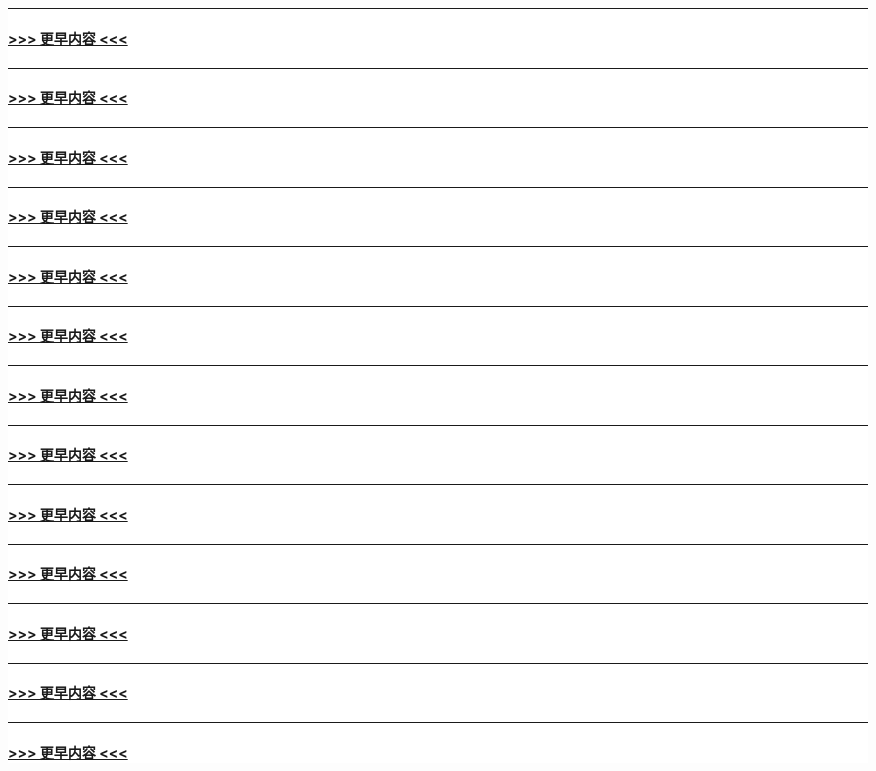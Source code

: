 ----
#### [ >>> 更早内容 <<< ](../indexes/link.md-earlier.md?t=10040522)

----
#### [ >>> 更早内容 <<< ](../indexes/link.md-earlier.md?t=10040533)

----
#### [ >>> 更早内容 <<< ](../indexes/link.md-earlier.md?t=10040544)

----
#### [ >>> 更早内容 <<< ](../indexes/link.md-earlier.md?t=10040555)

----
#### [ >>> 更早内容 <<< ](../indexes/link.md-earlier.md?t=10040601)

----
#### [ >>> 更早内容 <<< ](../indexes/link.md-earlier.md?t=10040611)

----
#### [ >>> 更早内容 <<< ](../indexes/link.md-earlier.md?t=10040622)

----
#### [ >>> 更早内容 <<< ](../indexes/link.md-earlier.md?t=10040633)

----
#### [ >>> 更早内容 <<< ](../indexes/link.md-earlier.md?t=10040639)

----
#### [ >>> 更早内容 <<< ](../indexes/link.md-earlier.md?t=10040644)

----
#### [ >>> 更早内容 <<< ](../indexes/link.md-earlier.md?t=10040655)

----
#### [ >>> 更早内容 <<< ](../indexes/link.md-earlier.md?t=10040701)

----
#### [ >>> 更早内容 <<< ](../indexes/link.md-earlier.md?t=10040711)
